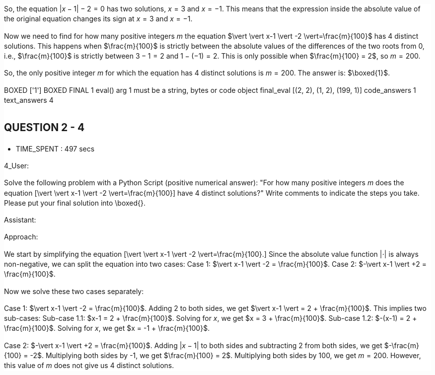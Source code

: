 So, the equation $\vert x-1 \vert -2 = 0$ has two solutions, $x = 3$ and $x = -1$. This means that the expression inside the absolute value of the original equation changes its sign at $x = 3$ and $x = -1$.

Now we need to find for how many positive integers $m$ the equation $\vert \vert x-1 \vert -2 \vert=\frac{m}{100}$ has 4 distinct solutions. This happens when $\frac{m}{100}$ is strictly between the absolute values of the differences of the two roots from $0$, i.e., $\frac{m}{100}$ is strictly between $3 - 1 = 2$ and $1 - (-1) = 2$. This is only possible when $\frac{m}{100} = 2$, so $m = 200$.

So, the only positive integer $m$ for which the equation has 4 distinct solutions is $m = 200$. The answer is: $\boxed{1}$.

BOXED ['1']
BOXED FINAL 1
eval() arg 1 must be a string, bytes or code object final_eval
[(2, 2), (1, 2), (199, 1)]
code_answers 1 text_answers 4



## QUESTION 2 - 4 
- TIME_SPENT : 497 secs

4_User:

Solve the following problem with a Python Script (positive numerical answer):
"For how many positive integers $m$ does the equation \[\vert \vert x-1 \vert -2 \vert=\frac{m}{100}\] have $4$ distinct solutions?"
Write comments to indicate the steps you take. Please put your final solution into \boxed{}.

Assistant:

Approach:


We start by simplifying the equation \[\vert \vert x-1 \vert -2 \vert=\frac{m}{100}.\]
Since the absolute value function $\vert \cdot \vert$ is always non-negative, we can split the equation into two cases:
Case 1: $\vert x-1 \vert -2 = \frac{m}{100}$.
Case 2: $-\vert x-1 \vert +2 = \frac{m}{100}$.

Now we solve these two cases separately:

Case 1: $\vert x-1 \vert -2 = \frac{m}{100}$.
Adding 2 to both sides, we get $\vert x-1 \vert = 2 + \frac{m}{100}$.
This implies two sub-cases:
Sub-case 1.1: $x-1 = 2 + \frac{m}{100}$.
Solving for $x$, we get $x = 3 + \frac{m}{100}$.
Sub-case 1.2: $-(x-1) = 2 + \frac{m}{100}$.
Solving for $x$, we get $x = -1 + \frac{m}{100}$.

Case 2: $-\vert x-1 \vert +2 = \frac{m}{100}$.
Adding $\vert x-1 \vert$ to both sides and subtracting 2 from both sides, we get $-\frac{m}{100} = -2$.
Multiplying both sides by -1, we get $\frac{m}{100} = 2$.
Multiplying both sides by 100, we get $m = 200$.
However, this value of $m$ does not give us 4 distinct solutions.
